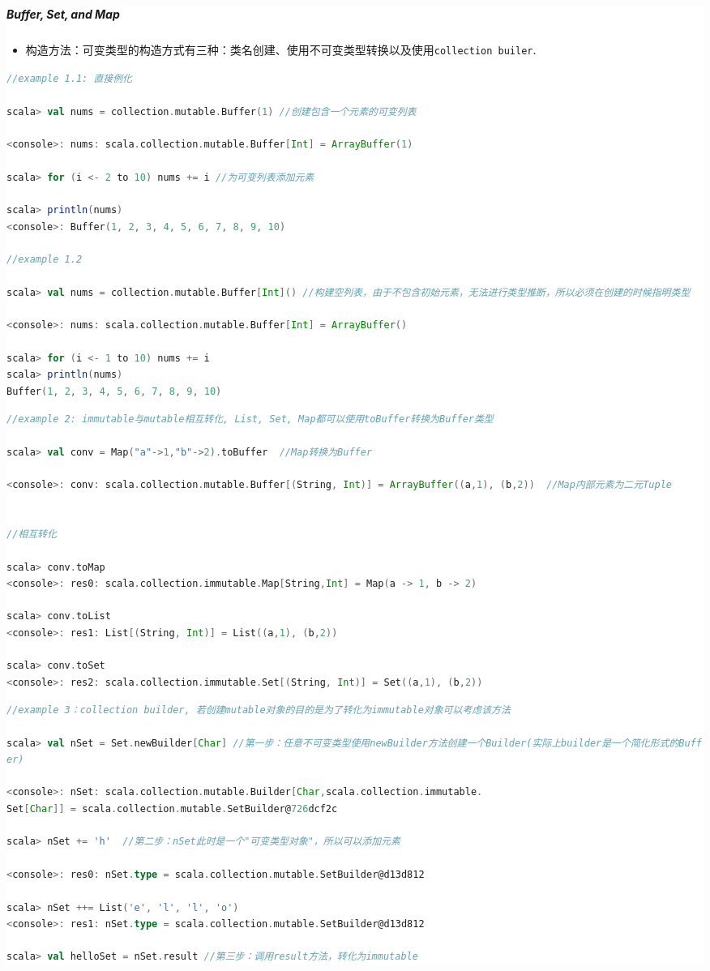 ##### Buffer, Set, and Map

* 构造方法：可变类型的构造方式有三种：类名创建、使用不可变类型转换以及使用`collection builer`.

```scala
//example 1.1: 直接例化

scala> val nums = collection.mutable.Buffer(1) //创建包含一个元素的可变列表

<console>: nums: scala.collection.mutable.Buffer[Int] = ArrayBuffer(1)

scala> for (i <- 2 to 10) nums += i //为可变列表添加元素

scala> println(nums)
<console>: Buffer(1, 2, 3, 4, 5, 6, 7, 8, 9, 10)

//example 1.2

scala> val nums = collection.mutable.Buffer[Int]() //构建空列表，由于不包含初始元素，无法进行类型推断，所以必须在创建的时候指明类型

<console>: nums: scala.collection.mutable.Buffer[Int] = ArrayBuffer()

scala> for (i <- 1 to 10) nums += i
scala> println(nums)
Buffer(1, 2, 3, 4, 5, 6, 7, 8, 9, 10)
```

```scala
//example 2: immutable与mutable相互转化, List, Set, Map都可以使用toBuffer转换为Buffer类型

scala> val conv = Map("a"->1,"b"->2).toBuffer  //Map转换为Buffer

<console>: conv: scala.collection.mutable.Buffer[(String, Int)] = ArrayBuffer((a,1), (b,2))  //Map内部元素为二元Tuple


//相互转化

scala> conv.toMap  
<console>: res0: scala.collection.immutable.Map[String,Int] = Map(a -> 1, b -> 2)

scala> conv.toList
<console>: res1: List[(String, Int)] = List((a,1), (b,2))

scala> conv.toSet
<console>: res2: scala.collection.immutable.Set[(String, Int)] = Set((a,1), (b,2))

```

```scala
//example 3：collection builder, 若创建mutable对象的目的是为了转化为immutable对象可以考虑该方法

scala> val nSet = Set.newBuilder[Char] //第一步：任意不可变类型使用newBuilder方法创建一个Builder(实际上builder是一个简化形式的Buffer)

<console>: nSet: scala.collection.mutable.Builder[Char,scala.collection.immutable.
Set[Char]] = scala.collection.mutable.SetBuilder@726dcf2c

scala> nSet += 'h'  //第二步：nSet此时是一个"可变类型对象"，所以可以添加元素

<console>: res0: nSet.type = scala.collection.mutable.SetBuilder@d13d812

scala> nSet ++= List('e', 'l', 'l', 'o')
<console>: res1: nSet.type = scala.collection.mutable.SetBuilder@d13d812

scala> val helloSet = nSet.result //第三步：调用result方法，转化为immutable
```